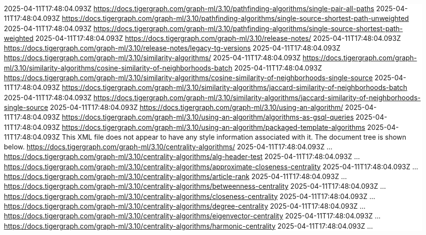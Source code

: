 2025-04-11T17:48:04.093Z https://docs.tigergraph.com/graph-ml/3.10/pathfinding-algorithms/single-pair-all-paths 2025-04-11T17:48:04.093Z https://docs.tigergraph.com/graph-ml/3.10/pathfinding-algorithms/single-source-shortest-path-unweighted 2025-04-11T17:48:04.093Z https://docs.tigergraph.com/graph-ml/3.10/pathfinding-algorithms/single-source-shortest-path-weighted 2025-04-11T17:48:04.093Z https://docs.tigergraph.com/graph-ml/3.10/release-notes/ 2025-04-11T17:48:04.093Z https://docs.tigergraph.com/graph-ml/3.10/release-notes/legacy-tg-versions 2025-04-11T17:48:04.093Z https://docs.tigergraph.com/graph-ml/3.10/similarity-algorithms/ 2025-04-11T17:48:04.093Z https://docs.tigergraph.com/graph-ml/3.10/similarity-algorithms/cosine-similarity-of-neighborhoods-batch 2025-04-11T17:48:04.093Z https://docs.tigergraph.com/graph-ml/3.10/similarity-algorithms/cosine-similarity-of-neighborhoods-single-source 2025-04-11T17:48:04.093Z https://docs.tigergraph.com/graph-ml/3.10/similarity-algorithms/jaccard-similarity-of-neighborhoods-batch 2025-04-11T17:48:04.093Z https://docs.tigergraph.com/graph-ml/3.10/similarity-algorithms/jaccard-similarity-of-neighborhoods-single-source 2025-04-11T17:48:04.093Z https://docs.tigergraph.com/graph-ml/3.10/using-an-algorithm/ 2025-04-11T17:48:04.093Z https://docs.tigergraph.com/graph-ml/3.10/using-an-algorithm/algorithms-as-gsql-queries 2025-04-11T17:48:04.093Z https://docs.tigergraph.com/graph-ml/3.10/using-an-algorithm/packaged-template-algorithms 2025-04-11T17:48:04.093Z
This XML file does not appear to have any style information associated with it. The document tree is shown below.
<urlset xmlns="http://www.sitemaps.org/schemas/sitemap/0.9">
<url>
<loc>https://docs.tigergraph.com/graph-ml/3.10/centrality-algorithms/</loc>
<lastmod>2025-04-11T17:48:04.093Z</lastmod>
...
</url>
<url>
<loc>https://docs.tigergraph.com/graph-ml/3.10/centrality-algorithms/alg-header-test</loc>
<lastmod>2025-04-11T17:48:04.093Z</lastmod>
...
</url>
<url>
<loc>https://docs.tigergraph.com/graph-ml/3.10/centrality-algorithms/approximate-closeness-centrality</loc>
<lastmod>2025-04-11T17:48:04.093Z</lastmod>
...
</url>
<url>
<loc>https://docs.tigergraph.com/graph-ml/3.10/centrality-algorithms/article-rank</loc>
<lastmod>2025-04-11T17:48:04.093Z</lastmod>
...
</url>
<url>
<loc>https://docs.tigergraph.com/graph-ml/3.10/centrality-algorithms/betweenness-centrality</loc>
<lastmod>2025-04-11T17:48:04.093Z</lastmod>
...
</url>
<url>
<loc>https://docs.tigergraph.com/graph-ml/3.10/centrality-algorithms/closeness-centrality</loc>
<lastmod>2025-04-11T17:48:04.093Z</lastmod>
...
</url>
<url>
<loc>https://docs.tigergraph.com/graph-ml/3.10/centrality-algorithms/degree-centrality</loc>
<lastmod>2025-04-11T17:48:04.093Z</lastmod>
...
</url>
<url>
<loc>https://docs.tigergraph.com/graph-ml/3.10/centrality-algorithms/eigenvector-centrality</loc>
<lastmod>2025-04-11T17:48:04.093Z</lastmod>
...
</url>
<url>
<loc>https://docs.tigergraph.com/graph-ml/3.10/centrality-algorithms/harmonic-centrality</loc>
<lastmod>2025-04-11T17:48:04.093Z</lastmod>
...